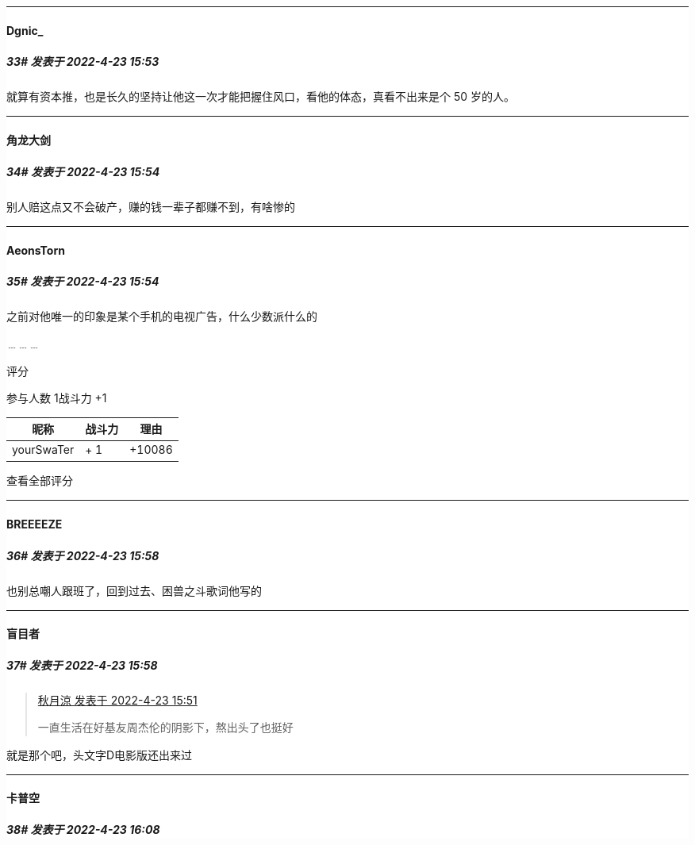 *****

####  Dgnic_  
##### 33#       发表于 2022-4-23 15:53

就算有资本推，也是长久的坚持让他这一次才能把握住风口，看他的体态，真看不出来是个 50 岁的人。

*****

####  角龙大剑  
##### 34#       发表于 2022-4-23 15:54

别人赔这点又不会破产，赚的钱一辈子都赚不到，有啥惨的

*****

####  AeonsTorn  
##### 35#       发表于 2022-4-23 15:54

之前对他唯一的印象是某个手机的电视广告，什么少数派什么的

﹍﹍﹍

评分

 参与人数 1战斗力 +1

|昵称|战斗力|理由|
|----|---|---|
| yourSwaTer| + 1|+10086|

查看全部评分

*****

####  BREEEEZE  
##### 36#       发表于 2022-4-23 15:58

也别总嘲人跟班了，回到过去、困兽之斗歌词他写的

*****

####  盲目者  
##### 37#       发表于 2022-4-23 15:58

<blockquote><a href="httphttps://bbs.saraba1st.com/2b/forum.php?mod=redirect&amp;goto=findpost&amp;pid=55555776&amp;ptid=2066003" target="_blank">秋月涼 发表于 2022-4-23 15:51</a>

一直生活在好基友周杰伦的阴影下，熬出头了也挺好</blockquote>
就是那个吧，头文字D电影版还出来过

*****

####  卡普空  
##### 38#       发表于 2022-4-23 16:08
